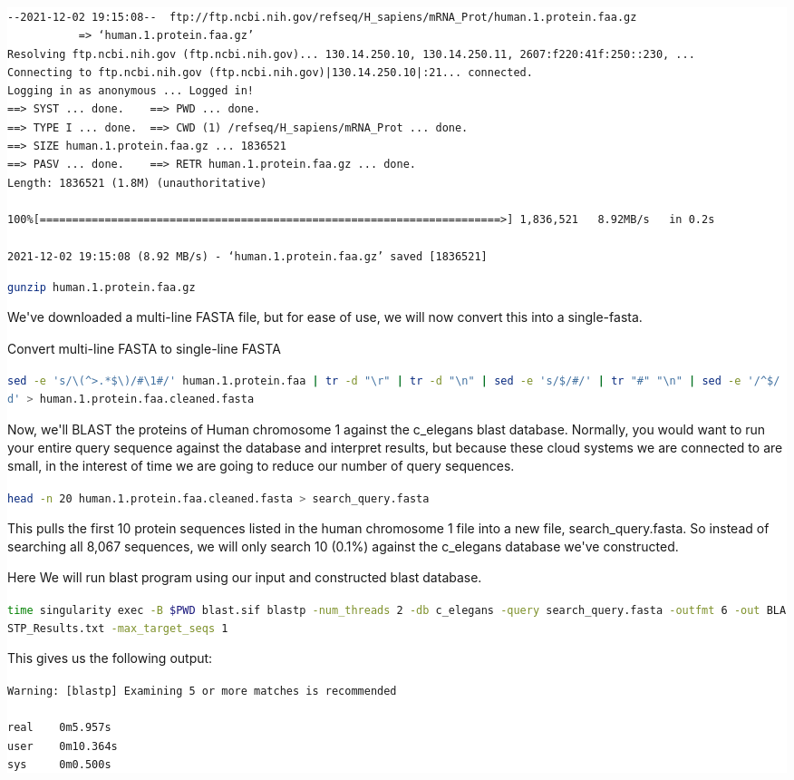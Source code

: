 ```output
--2021-12-02 19:15:08--  ftp://ftp.ncbi.nih.gov/refseq/H_sapiens/mRNA_Prot/human.1.protein.faa.gz
           => ‘human.1.protein.faa.gz’
Resolving ftp.ncbi.nih.gov (ftp.ncbi.nih.gov)... 130.14.250.10, 130.14.250.11, 2607:f220:41f:250::230, ...
Connecting to ftp.ncbi.nih.gov (ftp.ncbi.nih.gov)|130.14.250.10|:21... connected.
Logging in as anonymous ... Logged in!
==> SYST ... done.    ==> PWD ... done.
==> TYPE I ... done.  ==> CWD (1) /refseq/H_sapiens/mRNA_Prot ... done.
==> SIZE human.1.protein.faa.gz ... 1836521
==> PASV ... done.    ==> RETR human.1.protein.faa.gz ... done.
Length: 1836521 (1.8M) (unauthoritative)

100%[=======================================================================>] 1,836,521   8.92MB/s   in 0.2s

2021-12-02 19:15:08 (8.92 MB/s) - ‘human.1.protein.faa.gz’ saved [1836521]
```


```bash
gunzip human.1.protein.faa.gz
```


We've downloaded a multi-line FASTA file, but for ease of use, we will now convert this into a single-fasta.

Convert multi-line FASTA to single-line FASTA
```bash
sed -e 's/\(^>.*$\)/#\1#/' human.1.protein.faa | tr -d "\r" | tr -d "\n" | sed -e 's/$/#/' | tr "#" "\n" | sed -e '/^$/d' > human.1.protein.faa.cleaned.fasta
```

Now, we'll BLAST the proteins of Human chromosome 1 against the c_elegans blast database.  Normally, you would want to run your entire query sequence against the database and interpret results, but because these cloud systems we are connected to are small, in the interest of time we are going to reduce our number of query sequences.

```bash
head -n 20 human.1.protein.faa.cleaned.fasta > search_query.fasta
```

This pulls the first 10 protein sequences listed in the human chromosome 1 file into a new file, search_query.fasta.  So instead of searching all 8,067 sequences, we will only search 10 (0.1%) against the c_elegans database we've constructed.

Here We will run blast program using our input and constructed blast database.

```bash
time singularity exec -B $PWD blast.sif blastp -num_threads 2 -db c_elegans -query search_query.fasta -outfmt 6 -out BLASTP_Results.txt -max_target_seqs 1
```

This gives us the following output:
```output
Warning: [blastp] Examining 5 or more matches is recommended

real    0m5.957s
user    0m10.364s
sys     0m0.500s
```
